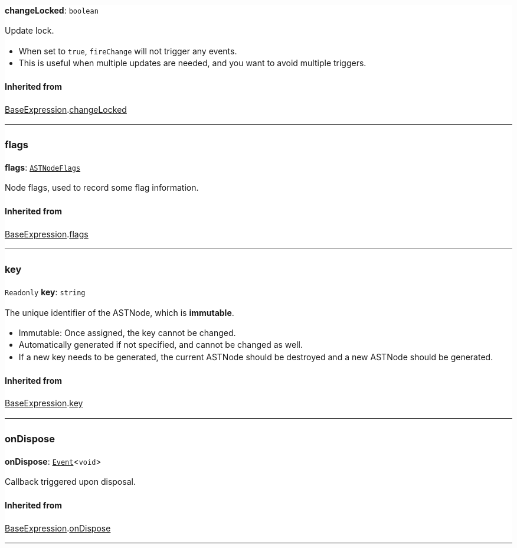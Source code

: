**changeLocked**: `boolean`

Update lock.

* When set to `true`, `fireChange` will not trigger any events.
* This is useful when multiple updates are needed, and you want to avoid multiple triggers.

#### Inherited from

[BaseExpression](/auto-docs/editor/classes/BaseExpression.md).[changeLocked](/auto-docs/editor/classes/BaseExpression.md#changelocked)

***

### flags

**flags**: [`ASTNodeFlags`](/auto-docs/editor/enums/ASTNodeFlags.md)

Node flags, used to record some flag information.

#### Inherited from

[BaseExpression](/auto-docs/editor/classes/BaseExpression.md).[flags](/auto-docs/editor/classes/BaseExpression.md#flags)

***

### key

`Readonly` **key**: `string`

The unique identifier of the ASTNode, which is **immutable**.

* Immutable: Once assigned, the key cannot be changed.
* Automatically generated if not specified, and cannot be changed as well.
* If a new key needs to be generated, the current ASTNode should be destroyed and a new ASTNode should be generated.

#### Inherited from

[BaseExpression](/auto-docs/editor/classes/BaseExpression.md).[key](/auto-docs/editor/classes/BaseExpression.md#key)

***

### onDispose

**onDispose**: [`Event`](/auto-docs/editor/interfaces/Event-1.md)<`void`>

Callback triggered upon disposal.

#### Inherited from

[BaseExpression](/auto-docs/editor/classes/BaseExpression.md).[onDispose](/auto-docs/editor/classes/BaseExpression.md#ondispose)

***
